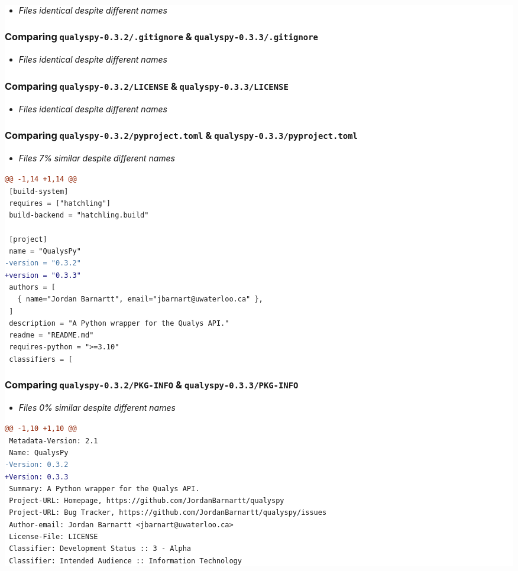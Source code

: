  * *Files identical despite different names*

### Comparing `qualyspy-0.3.2/.gitignore` & `qualyspy-0.3.3/.gitignore`

 * *Files identical despite different names*

### Comparing `qualyspy-0.3.2/LICENSE` & `qualyspy-0.3.3/LICENSE`

 * *Files identical despite different names*

### Comparing `qualyspy-0.3.2/pyproject.toml` & `qualyspy-0.3.3/pyproject.toml`

 * *Files 7% similar despite different names*

```diff
@@ -1,14 +1,14 @@
 [build-system]
 requires = ["hatchling"]
 build-backend = "hatchling.build"
 
 [project]
 name = "QualysPy"
-version = "0.3.2"
+version = "0.3.3"
 authors = [
   { name="Jordan Barnartt", email="jbarnart@uwaterloo.ca" },
 ]
 description = "A Python wrapper for the Qualys API."
 readme = "README.md"
 requires-python = ">=3.10"
 classifiers = [
```

### Comparing `qualyspy-0.3.2/PKG-INFO` & `qualyspy-0.3.3/PKG-INFO`

 * *Files 0% similar despite different names*

```diff
@@ -1,10 +1,10 @@
 Metadata-Version: 2.1
 Name: QualysPy
-Version: 0.3.2
+Version: 0.3.3
 Summary: A Python wrapper for the Qualys API.
 Project-URL: Homepage, https://github.com/JordanBarnartt/qualyspy
 Project-URL: Bug Tracker, https://github.com/JordanBarnartt/qualyspy/issues
 Author-email: Jordan Barnartt <jbarnart@uwaterloo.ca>
 License-File: LICENSE
 Classifier: Development Status :: 3 - Alpha
 Classifier: Intended Audience :: Information Technology
```

